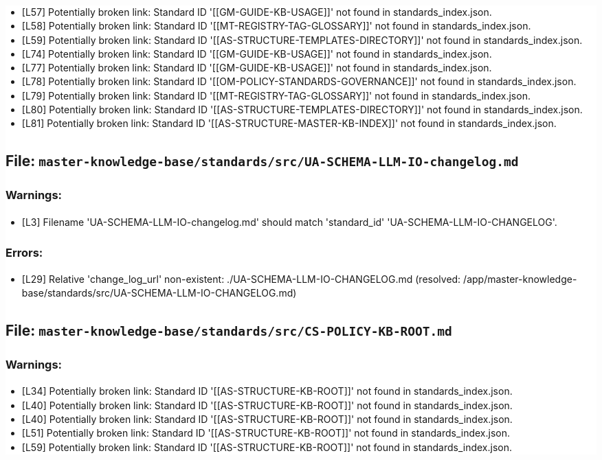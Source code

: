   - [L57] Potentially broken link: Standard ID '[[GM-GUIDE-KB-USAGE]]' not found in standards_index.json.
  - [L58] Potentially broken link: Standard ID '[[MT-REGISTRY-TAG-GLOSSARY]]' not found in standards_index.json.
  - [L59] Potentially broken link: Standard ID '[[AS-STRUCTURE-TEMPLATES-DIRECTORY]]' not found in standards_index.json.
  - [L74] Potentially broken link: Standard ID '[[GM-GUIDE-KB-USAGE]]' not found in standards_index.json.
  - [L77] Potentially broken link: Standard ID '[[GM-GUIDE-KB-USAGE]]' not found in standards_index.json.
  - [L78] Potentially broken link: Standard ID '[[OM-POLICY-STANDARDS-GOVERNANCE]]' not found in standards_index.json.
  - [L79] Potentially broken link: Standard ID '[[MT-REGISTRY-TAG-GLOSSARY]]' not found in standards_index.json.
  - [L80] Potentially broken link: Standard ID '[[AS-STRUCTURE-TEMPLATES-DIRECTORY]]' not found in standards_index.json.
  - [L81] Potentially broken link: Standard ID '[[AS-STRUCTURE-MASTER-KB-INDEX]]' not found in standards_index.json.

## File: `master-knowledge-base/standards/src/UA-SCHEMA-LLM-IO-changelog.md`
### Warnings:
  - [L3] Filename 'UA-SCHEMA-LLM-IO-changelog.md' should match 'standard_id' 'UA-SCHEMA-LLM-IO-CHANGELOG'.
### Errors:
  - [L29] Relative 'change_log_url' non-existent: ./UA-SCHEMA-LLM-IO-CHANGELOG.md (resolved: /app/master-knowledge-base/standards/src/UA-SCHEMA-LLM-IO-CHANGELOG.md)

## File: `master-knowledge-base/standards/src/CS-POLICY-KB-ROOT.md`
### Warnings:
  - [L34] Potentially broken link: Standard ID '[[AS-STRUCTURE-KB-ROOT]]' not found in standards_index.json.
  - [L40] Potentially broken link: Standard ID '[[AS-STRUCTURE-KB-ROOT]]' not found in standards_index.json.
  - [L40] Potentially broken link: Standard ID '[[AS-STRUCTURE-KB-ROOT]]' not found in standards_index.json.
  - [L51] Potentially broken link: Standard ID '[[AS-STRUCTURE-KB-ROOT]]' not found in standards_index.json.
  - [L59] Potentially broken link: Standard ID '[[AS-STRUCTURE-KB-ROOT]]' not found in standards_index.json.
